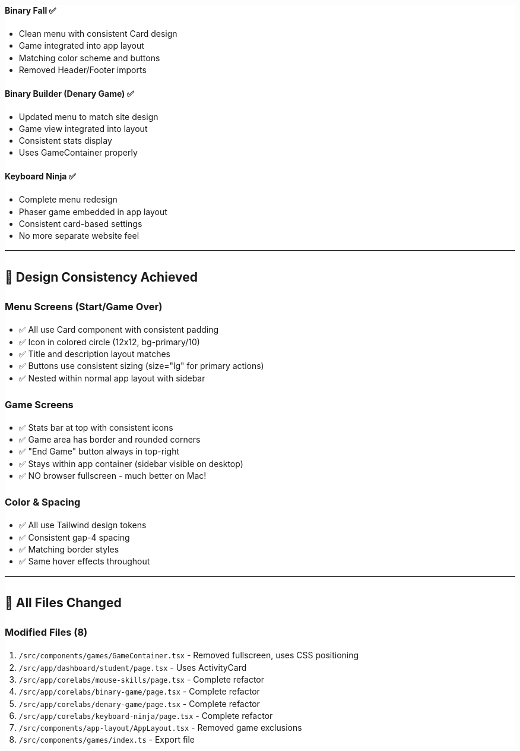 #### **Binary Fall** ✅  
- Clean menu with consistent Card design
- Game integrated into app layout
- Matching color scheme and buttons
- Removed Header/Footer imports

#### **Binary Builder (Denary Game)** ✅
- Updated menu to match site design
- Game view integrated into layout
- Consistent stats display
- Uses GameContainer properly

#### **Keyboard Ninja** ✅
- Complete menu redesign
- Phaser game embedded in app layout
- Consistent card-based settings
- No more separate website feel

---

## 🎨 Design Consistency Achieved

### Menu Screens (Start/Game Over)
- ✅ All use Card component with consistent padding
- ✅ Icon in colored circle (12x12, bg-primary/10)
- ✅ Title and description layout matches
- ✅ Buttons use consistent sizing (size="lg" for primary actions)
- ✅ Nested within normal app layout with sidebar

### Game Screens
- ✅ Stats bar at top with consistent icons
- ✅ Game area has border and rounded corners
- ✅ "End Game" button always in top-right
- ✅ Stays within app container (sidebar visible on desktop)
- ✅ NO browser fullscreen - much better on Mac!

### Color & Spacing
- ✅ All use Tailwind design tokens
- ✅ Consistent gap-4 spacing
- ✅ Matching border styles
- ✅ Same hover effects throughout

---

## 📁 All Files Changed

### Modified Files (8)
1. `/src/components/games/GameContainer.tsx` - Removed fullscreen, uses CSS positioning
2. `/src/app/dashboard/student/page.tsx` - Uses ActivityCard
3. `/src/app/corelabs/mouse-skills/page.tsx` - Complete refactor
4. `/src/app/corelabs/binary-game/page.tsx` - Complete refactor
5. `/src/app/corelabs/denary-game/page.tsx` - Complete refactor  
6. `/src/app/corelabs/keyboard-ninja/page.tsx` - Complete refactor
7. `/src/components/app-layout/AppLayout.tsx` - Removed game exclusions
8. `/src/components/games/index.ts` - Export file
